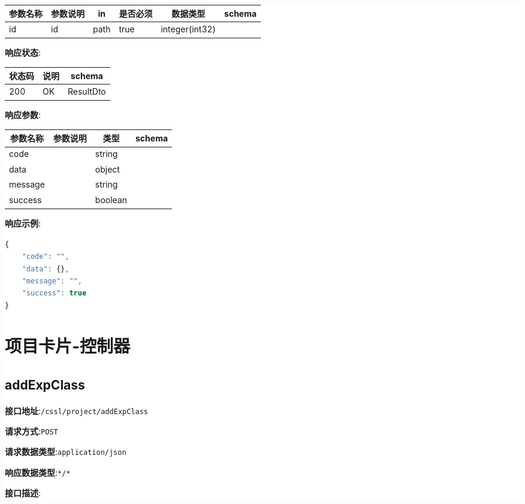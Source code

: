 
| 参数名称 | 参数说明 | in    | 是否必须 | 数据类型 | schema |
| -------- | -------- | ----- | -------- | -------- | ------ |
|id|id|path|true|integer(int32)||


**响应状态**:


| 状态码 | 说明 | schema |
| -------- | -------- | ----- |
|200|OK|ResultDto|


**响应参数**:


| 参数名称 | 参数说明 | 类型 | schema |
| -------- | -------- | ----- |----- |
|code||string||
|data||object||
|message||string||
|success||boolean||


**响应示例**:
```javascript
{
	"code": "",
	"data": {},
	"message": "",
	"success": true
}
```


# 项目卡片-控制器


## addExpClass


**接口地址**:`/cssl/project/addExpClass`


**请求方式**:`POST`


**请求数据类型**:`application/json`


**响应数据类型**:`*/*`


**接口描述**:

